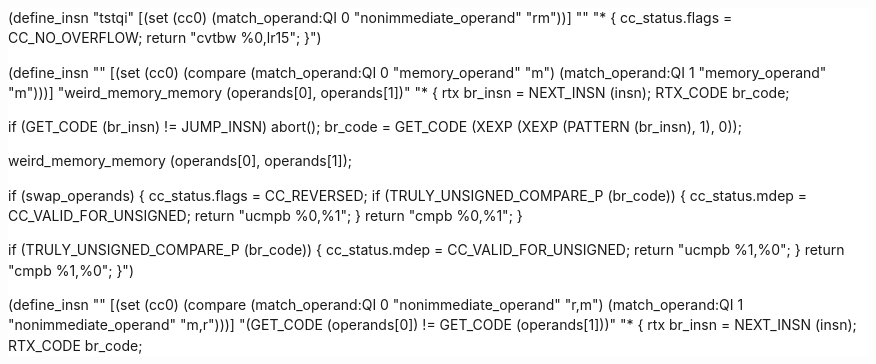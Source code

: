 (define_insn "tstqi"
  [(set (cc0)
	(match_operand:QI 0 "nonimmediate_operand" "rm"))]
  ""
  "*
{
  cc_status.flags = CC_NO_OVERFLOW;
  return \"cvtbw %0,lr15\";
}")

(define_insn ""
  [(set (cc0)
	(compare (match_operand:QI 0 "memory_operand" "m")
		 (match_operand:QI 1 "memory_operand" "m")))]
  "weird_memory_memory (operands[0], operands[1])"
  "*
{
  rtx br_insn = NEXT_INSN (insn);
  RTX_CODE br_code;

  if (GET_CODE (br_insn) != JUMP_INSN)
    abort();
  br_code =  GET_CODE (XEXP (XEXP (PATTERN (br_insn), 1), 0));

  weird_memory_memory (operands[0], operands[1]);

  if (swap_operands)
    {
      cc_status.flags = CC_REVERSED;
      if (TRULY_UNSIGNED_COMPARE_P (br_code))
	{
	  cc_status.mdep = CC_VALID_FOR_UNSIGNED;
	  return \"ucmpb %0,%1\";
	}
      return \"cmpb %0,%1\";
    }

  if (TRULY_UNSIGNED_COMPARE_P (br_code))
    {
      cc_status.mdep = CC_VALID_FOR_UNSIGNED;
      return \"ucmpb %1,%0\";
    }
  return \"cmpb %1,%0\";
}")

(define_insn ""
  [(set (cc0)
	(compare (match_operand:QI 0 "nonimmediate_operand" "r,m")
		 (match_operand:QI 1 "nonimmediate_operand" "m,r")))]
  "(GET_CODE (operands[0]) != GET_CODE (operands[1]))"
  "*
{
  rtx br_insn = NEXT_INSN (insn);
  RTX_CODE br_code;
